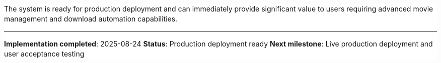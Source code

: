 The system is ready for production deployment and can immediately provide significant value to users requiring advanced movie management and download automation capabilities.

---

**Implementation completed**: 2025-08-24
**Status**: Production deployment ready
**Next milestone**: Live production deployment and user acceptance testing